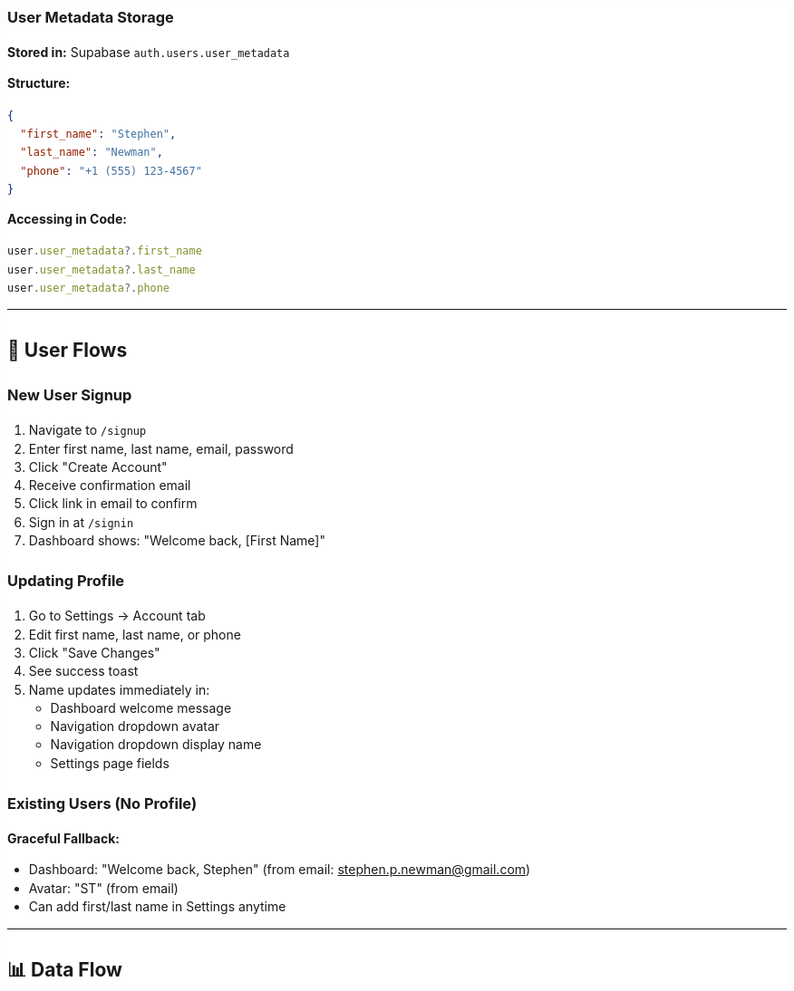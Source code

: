 ### User Metadata Storage
**Stored in:** Supabase `auth.users.user_metadata`

**Structure:**
```json
{
  "first_name": "Stephen",
  "last_name": "Newman",
  "phone": "+1 (555) 123-4567"
}
```

**Accessing in Code:**
```typescript
user.user_metadata?.first_name
user.user_metadata?.last_name
user.user_metadata?.phone
```

---

## 🎯 User Flows

### New User Signup
1. Navigate to `/signup`
2. Enter first name, last name, email, password
3. Click "Create Account"
4. Receive confirmation email
5. Click link in email to confirm
6. Sign in at `/signin`
7. Dashboard shows: "Welcome back, [First Name]"

### Updating Profile
1. Go to Settings → Account tab
2. Edit first name, last name, or phone
3. Click "Save Changes"
4. See success toast
5. Name updates immediately in:
   - Dashboard welcome message
   - Navigation dropdown avatar
   - Navigation dropdown display name
   - Settings page fields

### Existing Users (No Profile)
**Graceful Fallback:**
- Dashboard: "Welcome back, Stephen" (from email: stephen.p.newman@gmail.com)
- Avatar: "ST" (from email)
- Can add first/last name in Settings anytime

---

## 📊 Data Flow
